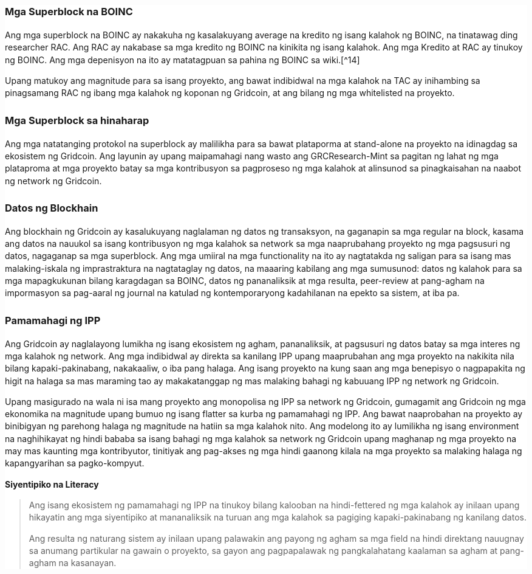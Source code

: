### Mga Superblock na BOINC

Ang mga superblock na BOINC ay nakakuha ng kasalakuyang average na kredito ng isang kalahok ng BOINC, na tinatawag ding researcher RAC. Ang RAC ay nakabase sa mga kredito ng BOINC na kinikita ng isang kalahok. Ang mga Kredito at RAC ay tinukoy ng BOINC. Ang mga depenisyon na ito ay matatagpuan sa pahina ng BOINC sa wiki.[^14]

Upang matukoy ang magnitude para sa isang proyekto, ang bawat indibidwal na mga kalahok na TAC ay inihambing sa pinagsamang RAC ng ibang mga kalahok ng koponan ng Gridcoin, at ang bilang ng mga whitelisted na proyekto.

### Mga Superblock sa hinaharap

Ang mga natatanging protokol na superblock ay malilikha para sa bawat plataporma at stand-alone na proyekto na idinagdag sa ekosistem ng Gridcoin. Ang layunin ay upang maipamahagi nang wasto ang GRCResearch-Mint sa pagitan ng lahat ng mga plataproma at mga proyekto batay sa mga kontribusyon sa pagproseso ng mga kalahok at alinsunod sa pinagkaisahan na naabot ng network ng Gridcoin.

### Datos ng Blockhain

Ang blockhain ng Gridcoin ay kasalukuyang naglalaman ng datos ng transaksyon, na gaganapin sa mga regular na block, kasama ang datos na nauukol sa isang kontribusyon ng mga kalahok sa network sa mga naaprubahang proyekto ng mga pagsusuri ng datos, nagaganap sa mga superblock. Ang mga umiiral na mga functionality na ito ay nagtatakda ng saligan para sa isang mas malaking-iskala ng imprastraktura na nagtataglay ng datos, na maaaring kabilang ang mga sumusunod: datos ng kalahok para sa mga mapagkukunan bilang karagdagan sa BOINC, datos ng pananaliksik at mga resulta, peer-review at pang-agham na impormasyon sa pag-aaral ng journal na katulad ng kontemporaryong kadahilanan na epekto sa sistem, at iba pa.

### Pamamahagi ng IPP

Ang Gridcoin ay naglalayong lumikha ng isang ekosistem ng agham, pananaliksik, at pagsusuri ng datos batay sa mga interes ng mga kalahok ng network. Ang mga indibidwal ay direkta sa kanilang IPP upang maaprubahan ang mga proyekto na nakikita nila bilang kapaki-pakinabang, nakakaaliw, o iba pang halaga. Ang isang proyekto na kung saan ang mga benepisyo o nagpapakita ng higit na halaga sa mas maraming tao ay makakatanggap ng mas malaking bahagi ng kabuuang IPP ng network ng Gridcoin.

Upang masigurado na wala ni isa mang proyekto ang monopolisa ng IPP sa network ng Gridcoin, gumagamit ang Gridcoin ng mga ekonomika na magnitude upang bumuo ng isang flatter sa kurba ng pamamahagi ng IPP. Ang bawat naaprobahan na proyekto ay binibigyan ng parehong halaga ng magnitude na hatiin sa mga kalahok nito. Ang modelong ito ay lumilikha ng isang environment na naghihikayat ng hindi bababa sa isang bahagi ng mga kalahok sa network ng Gridcoin upang maghanap ng mga proyekto na may mas kaunting mga kontribyutor, tinitiyak ang pag-akses ng mga hindi gaanong kilala na mga proyekto sa malaking halaga ng kapangyarihan sa pagko-kompyut.

**Siyentipiko na Literacy**

> Ang isang ekosistem ng pamamahagi ng IPP na tinukoy bilang kalooban na hindi-fettered ng mga kalahok ay inilaan upang hikayatin ang mga siyentipiko at mananaliksik na turuan ang mga kalahok sa pagiging kapaki-pakinabang ng kanilang datos.
> 
> Ang resulta ng naturang sistem ay inilaan upang palawakin ang payong ng agham sa mga field na hindi direktang nauugnay sa anumang partikular na gawain o proyekto, sa gayon ang pagpapalawak ng pangkalahatang kaalaman sa agham at pang-agham na kasanayan.
